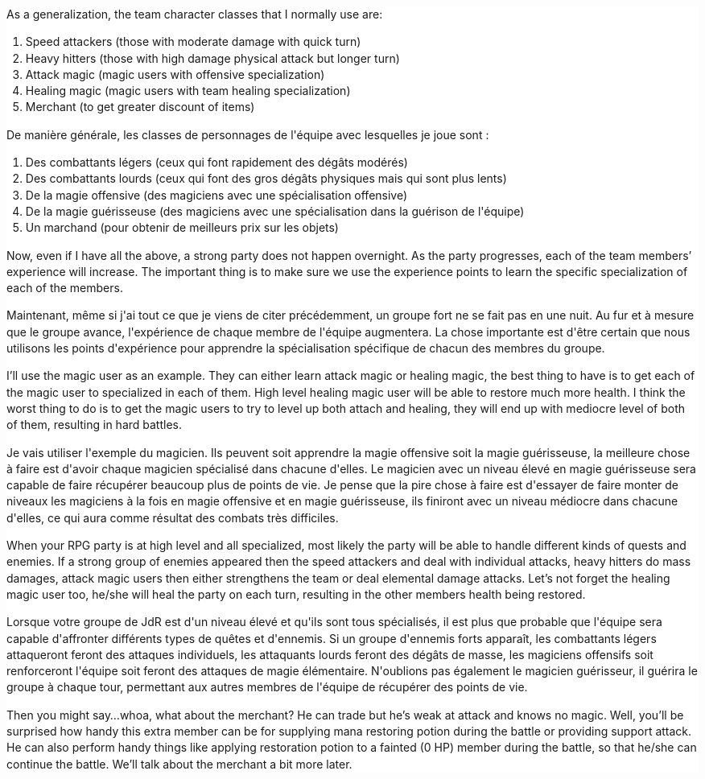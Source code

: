 [^3]: NdT - Je rassure les plus anciens parmi les lecteurs, pour qui, comme le présent traducteur, jeu de rôle signifie avant tout jeu de rôle papiers ^_^!, la métaphore fonctionne aussi

As a generalization, the team character classes that I normally use are:

1. Speed attackers (those with moderate damage with quick turn)
2. Heavy hitters (those with high damage physical attack but longer turn)
3. Attack magic (magic users with offensive specialization)
4. Healing magic (magic users with team healing specialization)
5. Merchant (to get greater discount of items)

De manière générale, les classes de personnages de l'équipe avec lesquelles je joue sont :

1. Des combattants légers (ceux qui font rapidement des dégâts modérés)
2. Des combattants lourds (ceux qui font des gros dégâts physiques mais qui sont plus lents)
3. De la magie offensive (des magiciens avec une spécialisation offensive)
4. De la magie guérisseuse (des magiciens avec une spécialisation dans la guérison de l'équipe)
5. Un marchand (pour obtenir de meilleurs prix sur les objets)

Now, even if I have all the above, a strong party does not happen overnight. As the party progresses, each of the team members’ experience will increase. The important thing is to make sure we use the experience points to learn the specific specialization of each of the members.

Maintenant, même si j'ai tout ce que je viens de citer précédemment, un groupe fort ne se fait pas en une nuit. Au fur et à mesure que le groupe avance, l'expérience de chaque membre de l'équipe augmentera. La chose importante est d'être certain que nous utilisons les points d'expérience pour apprendre la spécialisation spécifique de chacun des membres du groupe.

I’ll use the magic user as an example. They can either learn attack magic or healing magic, the best thing to have is to get each of the magic user to specialized in each of them. High level healing magic user will be able to restore much more health. I think the worst thing to do is to get the magic users to try to level up both attach and healing, they will end up with mediocre level of both of them, resulting in hard battles.

Je vais utiliser l'exemple du magicien. Ils peuvent soit apprendre la magie offensive soit la magie guérisseuse, la meilleure chose à faire est d'avoir chaque magicien spécialisé dans chacune d'elles. Le magicien avec un niveau élevé en magie guérisseuse sera capable de faire récupérer beaucoup plus de points de vie. Je pense que la pire chose à faire est d'essayer de faire monter de niveaux les magiciens à la fois en magie offensive et en magie guérisseuse, ils finiront avec un niveau médiocre dans chacune d'elles, ce qui aura comme résultat des combats très difficiles.

When your RPG party is at high level and all specialized, most likely the party will be able to handle different kinds of quests and enemies. If a strong group of enemies appeared then the speed attackers and deal with individual attacks, heavy hitters do mass damages, attack magic users then either strengthens the team or deal elemental damage attacks. Let’s not forget the healing magic user too, he/she will heal the party on each turn, resulting in the other members health being restored.

Lorsque votre groupe de JdR est d'un niveau élevé et qu'ils sont tous spécialisés, il est plus que probable que l'équipe sera capable d'affronter différents types de quêtes et d'ennemis. Si un groupe d'ennemis forts apparaît, les combattants légers attaqueront feront des attaques individuels, les attaquants lourds feront des dégâts de masse, les magiciens offensifs soit renforceront l'équipe soit feront des attaques de magie élémentaire. N'oublions pas également le magicien guérisseur, il guérira le groupe à chaque tour, permettant aux autres membres de l'équipe de récupérer des points de vie.

Then you might say…whoa, what about the merchant? He can trade but he’s weak at attack and knows no magic. Well, you’ll be surprised how handy this extra member can be for supplying mana restoring potion during the battle or providing support attack. He can also perform handy things like applying restoration potion to a fainted (0 HP) member during the battle, so that he/she can continue the battle. We’ll talk about the merchant a bit more later.


[^1]: JdR - acronyme de jeu de rôle - si vous ne savez pas ce que c'est ... où étiez-vous depuis les années 1970...